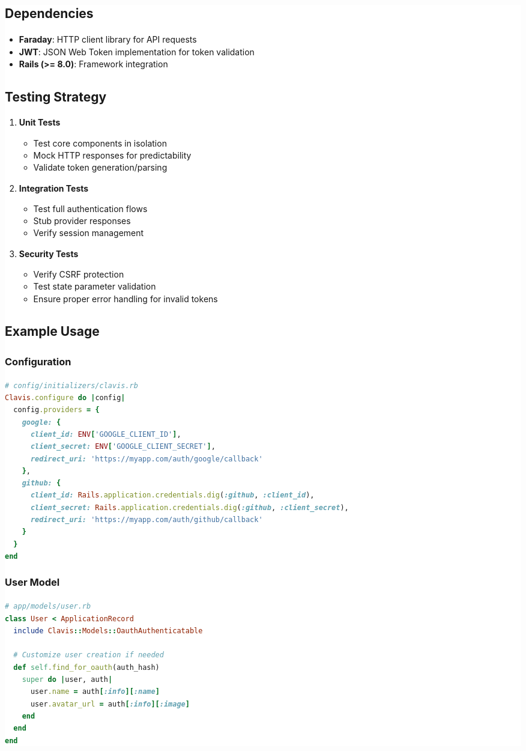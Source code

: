 ## Dependencies

- **Faraday**: HTTP client library for API requests
- **JWT**: JSON Web Token implementation for token validation
- **Rails (>= 8.0)**: Framework integration

## Testing Strategy

1. **Unit Tests**
   - Test core components in isolation
   - Mock HTTP responses for predictability
   - Validate token generation/parsing

2. **Integration Tests**
   - Test full authentication flows
   - Stub provider responses
   - Verify session management

3. **Security Tests**
   - Verify CSRF protection
   - Test state parameter validation
   - Ensure proper error handling for invalid tokens

## Example Usage

### Configuration

```ruby
# config/initializers/clavis.rb
Clavis.configure do |config|
  config.providers = {
    google: {
      client_id: ENV['GOOGLE_CLIENT_ID'],
      client_secret: ENV['GOOGLE_CLIENT_SECRET'],
      redirect_uri: 'https://myapp.com/auth/google/callback'
    },
    github: {
      client_id: Rails.application.credentials.dig(:github, :client_id),
      client_secret: Rails.application.credentials.dig(:github, :client_secret),
      redirect_uri: 'https://myapp.com/auth/github/callback'
    }
  }
end
```

### User Model

```ruby
# app/models/user.rb
class User < ApplicationRecord
  include Clavis::Models::OauthAuthenticatable
  
  # Customize user creation if needed
  def self.find_for_oauth(auth_hash)
    super do |user, auth|
      user.name = auth[:info][:name]
      user.avatar_url = auth[:info][:image]
    end
  end
end
```
